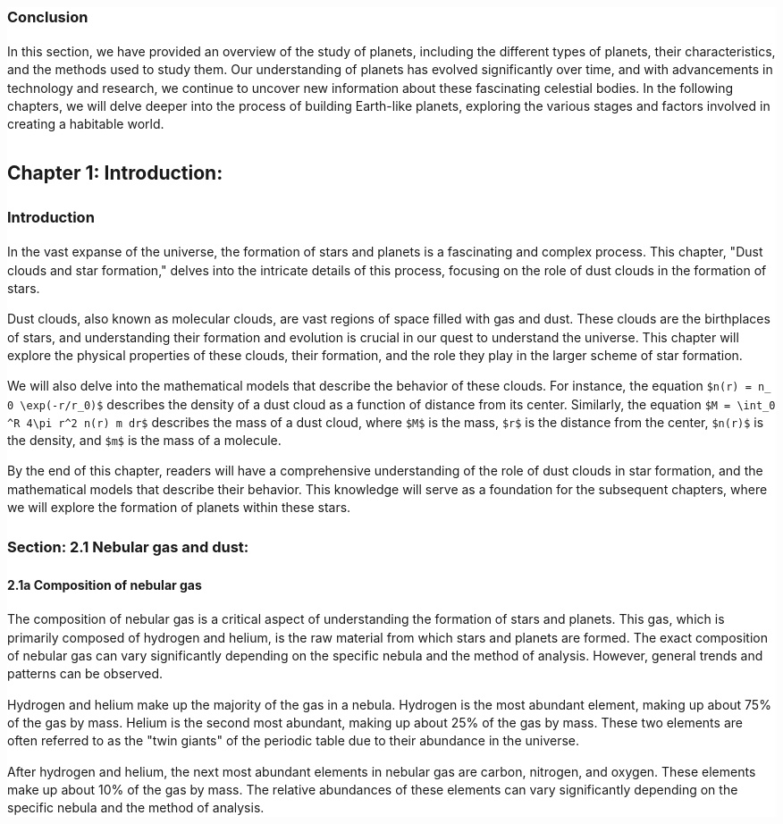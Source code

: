 ### Conclusion

In this section, we have provided an overview of the study of planets, including the different types of planets, their characteristics, and the methods used to study them. Our understanding of planets has evolved significantly over time, and with advancements in technology and research, we continue to uncover new information about these fascinating celestial bodies. In the following chapters, we will delve deeper into the process of building Earth-like planets, exploring the various stages and factors involved in creating a habitable world.


## Chapter 1: Introduction:




### Introduction

In the vast expanse of the universe, the formation of stars and planets is a fascinating and complex process. This chapter, "Dust clouds and star formation," delves into the intricate details of this process, focusing on the role of dust clouds in the formation of stars. 

Dust clouds, also known as molecular clouds, are vast regions of space filled with gas and dust. These clouds are the birthplaces of stars, and understanding their formation and evolution is crucial in our quest to understand the universe. This chapter will explore the physical properties of these clouds, their formation, and the role they play in the larger scheme of star formation.

We will also delve into the mathematical models that describe the behavior of these clouds. For instance, the equation `$n(r) = n_0 \exp(-r/r_0)$` describes the density of a dust cloud as a function of distance from its center. Similarly, the equation `$M = \int_0^R 4\pi r^2 n(r) m dr$` describes the mass of a dust cloud, where `$M$` is the mass, `$r$` is the distance from the center, `$n(r)$` is the density, and `$m$` is the mass of a molecule.

By the end of this chapter, readers will have a comprehensive understanding of the role of dust clouds in star formation, and the mathematical models that describe their behavior. This knowledge will serve as a foundation for the subsequent chapters, where we will explore the formation of planets within these stars.




### Section: 2.1 Nebular gas and dust:

#### 2.1a Composition of nebular gas

The composition of nebular gas is a critical aspect of understanding the formation of stars and planets. This gas, which is primarily composed of hydrogen and helium, is the raw material from which stars and planets are formed. The exact composition of nebular gas can vary significantly depending on the specific nebula and the method of analysis. However, general trends and patterns can be observed.

Hydrogen and helium make up the majority of the gas in a nebula. Hydrogen is the most abundant element, making up about 75% of the gas by mass. Helium is the second most abundant, making up about 25% of the gas by mass. These two elements are often referred to as the "twin giants" of the periodic table due to their abundance in the universe.

After hydrogen and helium, the next most abundant elements in nebular gas are carbon, nitrogen, and oxygen. These elements make up about 10% of the gas by mass. The relative abundances of these elements can vary significantly depending on the specific nebula and the method of analysis.
